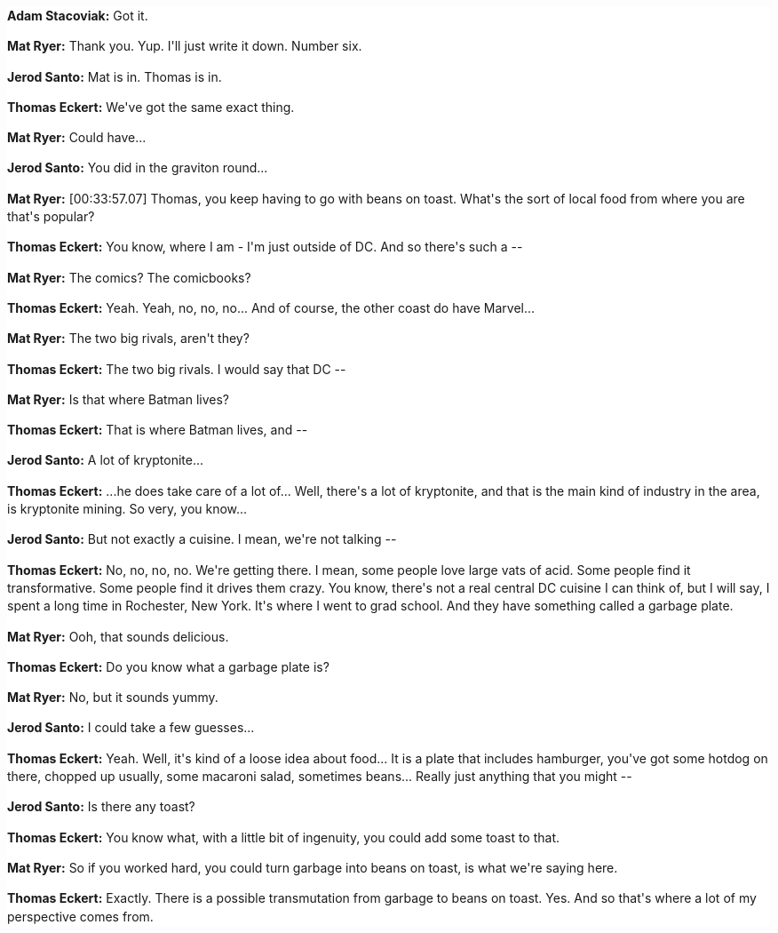 **Adam Stacoviak:** Got it.

**Mat Ryer:** Thank you. Yup. I'll just write it down. Number six.

**Jerod Santo:** Mat is in. Thomas is in.

**Thomas Eckert:** We've got the same exact thing.

**Mat Ryer:** Could have...

**Jerod Santo:** You did in the graviton round...

**Mat Ryer:** \[00:33:57.07\] Thomas, you keep having to go with beans on toast. What's the sort of local food from where you are that's popular?

**Thomas Eckert:** You know, where I am - I'm just outside of DC. And so there's such a --

**Mat Ryer:** The comics? The comicbooks?

**Thomas Eckert:** Yeah. Yeah, no, no, no... And of course, the other coast do have Marvel...

**Mat Ryer:** The two big rivals, aren't they?

**Thomas Eckert:** The two big rivals. I would say that DC --

**Mat Ryer:** Is that where Batman lives?

**Thomas Eckert:** That is where Batman lives, and --

**Jerod Santo:** A lot of kryptonite...

**Thomas Eckert:** ...he does take care of a lot of... Well, there's a lot of kryptonite, and that is the main kind of industry in the area, is kryptonite mining. So very, you know...

**Jerod Santo:** But not exactly a cuisine. I mean, we're not talking --

**Thomas Eckert:** No, no, no, no. We're getting there. I mean, some people love large vats of acid. Some people find it transformative. Some people find it drives them crazy. You know, there's not a real central DC cuisine I can think of, but I will say, I spent a long time in Rochester, New York. It's where I went to grad school. And they have something called a garbage plate.

**Mat Ryer:** Ooh, that sounds delicious.

**Thomas Eckert:** Do you know what a garbage plate is?

**Mat Ryer:** No, but it sounds yummy.

**Jerod Santo:** I could take a few guesses...

**Thomas Eckert:** Yeah. Well, it's kind of a loose idea about food... It is a plate that includes hamburger, you've got some hotdog on there, chopped up usually, some macaroni salad, sometimes beans... Really just anything that you might --

**Jerod Santo:** Is there any toast?

**Thomas Eckert:** You know what, with a little bit of ingenuity, you could add some toast to that.

**Mat Ryer:** So if you worked hard, you could turn garbage into beans on toast, is what we're saying here.

**Thomas Eckert:** Exactly. There is a possible transmutation from garbage to beans on toast. Yes. And so that's where a lot of my perspective comes from.
